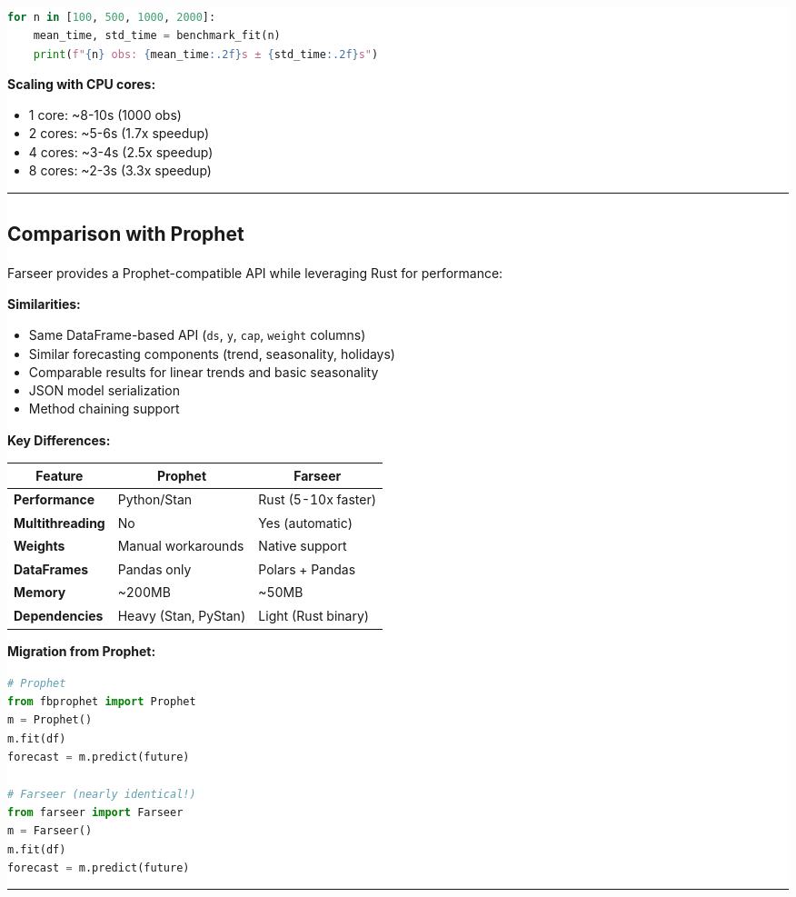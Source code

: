 ```python
for n in [100, 500, 1000, 2000]:
    mean_time, std_time = benchmark_fit(n)
    print(f"{n} obs: {mean_time:.2f}s ± {std_time:.2f}s")
```

**Scaling with CPU cores:**
- 1 core: ~8-10s (1000 obs)
- 2 cores: ~5-6s (1.7x speedup)
- 4 cores: ~3-4s (2.5x speedup)
- 8 cores: ~2-3s (3.3x speedup)

---

## Comparison with Prophet

Farseer provides a Prophet-compatible API while leveraging Rust for performance:

**Similarities:**
- Same DataFrame-based API (`ds`, `y`, `cap`, `weight` columns)
- Similar forecasting components (trend, seasonality, holidays)
- Comparable results for linear trends and basic seasonality
- JSON model serialization
- Method chaining support

**Key Differences:**

| Feature | Prophet | Farseer |
|---------|---------|------|
| **Performance** | Python/Stan | Rust (5-10x faster) |
| **Multithreading** | No | Yes (automatic) |
| **Weights** | Manual workarounds | Native support |
| **DataFrames** | Pandas only | Polars + Pandas |
| **Memory** | ~200MB | ~50MB |
| **Dependencies** | Heavy (Stan, PyStan) | Light (Rust binary) |

**Migration from Prophet:**
```python
# Prophet
from fbprophet import Prophet
m = Prophet()
m.fit(df)
forecast = m.predict(future)

# Farseer (nearly identical!)
from farseer import Farseer
m = Farseer()
m.fit(df)
forecast = m.predict(future)
```

---